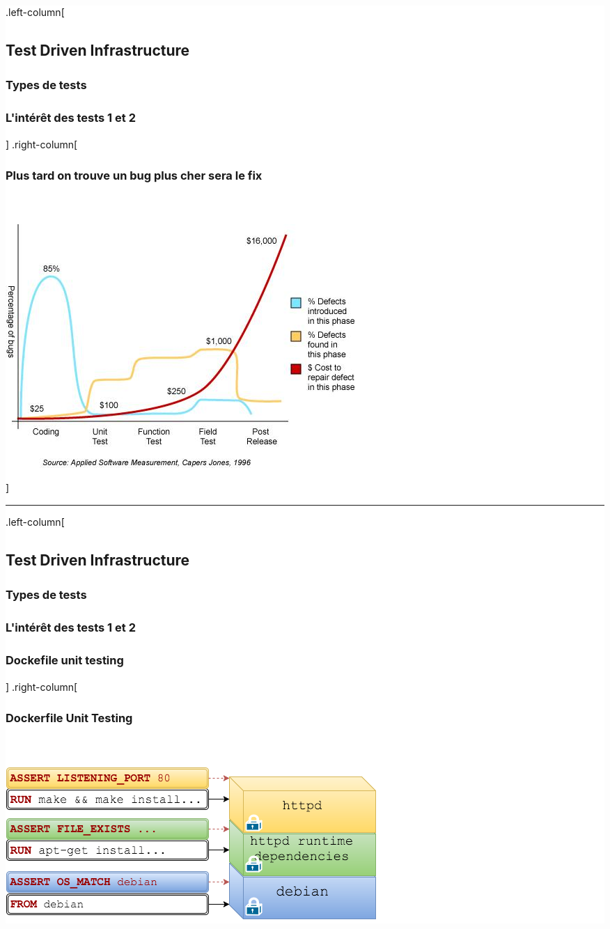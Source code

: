 .left-column[
## Test Driven Infrastructure
### Types de tests
### L'intérêt des tests 1 et 2
]
.right-column[
### Plus tard on trouve un bug plus cher sera le fix
<br><br> 
![cost of fixing bugs](images/costtofixbugssdlc4.jpg)
  
]

---

.left-column[
## Test Driven Infrastructure
### Types de tests
### L'intérêt des tests 1 et 2
### Dockefile unit testing
]
.right-column[

### Dockerfile Unit Testing
<br><br>
![dockerfile test](images/docker-image-test.png)
